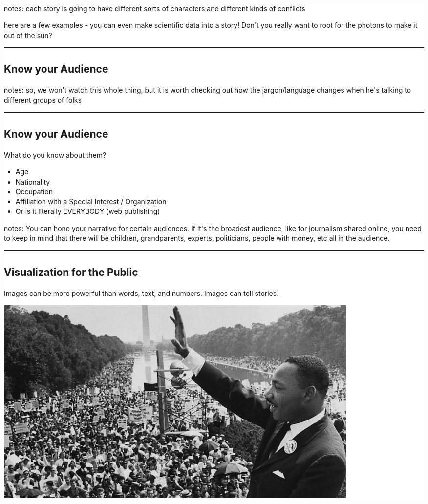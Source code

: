 notes:
each story is going to have different sorts of characters and different kinds of conflicts

here are a few examples - you can even make scientific data into a story!  Don't you really want to root for the photons to make it out of the sun?

---

## Know your Audience

<iframe width="853" height="480" src="https://www.youtube.com/embed/opqIa5Jiwuw?rel=0" frameborder="0" allow="accelerometer; autoplay; encrypted-media; gyroscope; picture-in-picture" allowfullscreen></iframe>

notes:
so, we won't watch this whole thing, but it is worth checking out how the jargon/language changes when he's talking to different groups of folks

---

## Know your Audience

What do you know about them?
 * Age
 * Nationality
 * Occupation
 * Affiliation with a Special Interest / Organization
 * Or is it literally EVERYBODY (web publishing)

notes:
You can hone your narrative for certain audiences. If it's the broadest audience, like for journalism shared online, you need to keep in mind that there will be children, grandparents, experts, politicians, people with money, etc all in the audience.

---

## Visualization for the Public

Images can be more powerful than words, text, and numbers. Images can tell stories.

<img src="images/mlkjr.jpg" width="700"/>